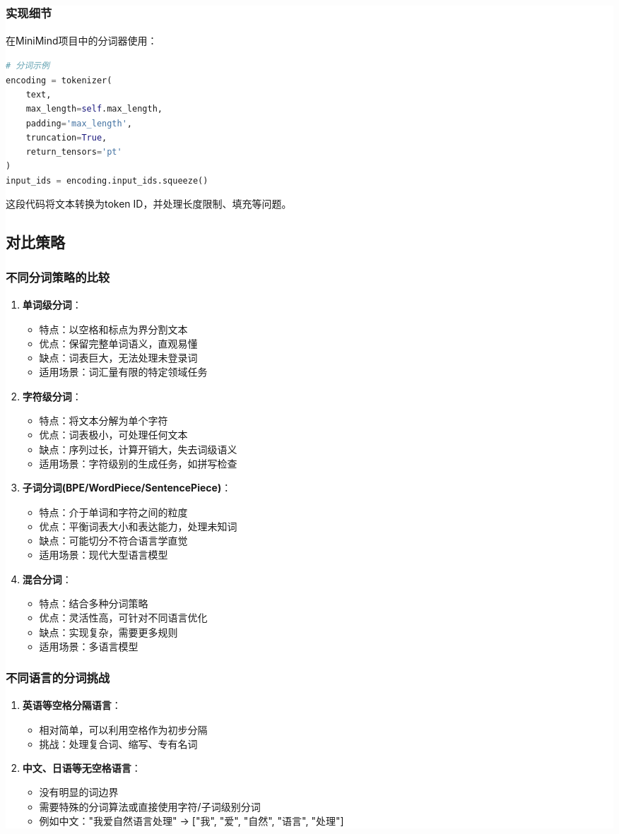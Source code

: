 ### 实现细节

在MiniMind项目中的分词器使用：

```python
# 分词示例
encoding = tokenizer(
    text,
    max_length=self.max_length,
    padding='max_length',
    truncation=True,
    return_tensors='pt'
)
input_ids = encoding.input_ids.squeeze()
```

这段代码将文本转换为token ID，并处理长度限制、填充等问题。

## 对比策略

### 不同分词策略的比较

1. **单词级分词**：
   - 特点：以空格和标点为界分割文本
   - 优点：保留完整单词语义，直观易懂
   - 缺点：词表巨大，无法处理未登录词
   - 适用场景：词汇量有限的特定领域任务

2. **字符级分词**：
   - 特点：将文本分解为单个字符
   - 优点：词表极小，可处理任何文本
   - 缺点：序列过长，计算开销大，失去词级语义
   - 适用场景：字符级别的生成任务，如拼写检查

3. **子词分词(BPE/WordPiece/SentencePiece)**：
   - 特点：介于单词和字符之间的粒度
   - 优点：平衡词表大小和表达能力，处理未知词
   - 缺点：可能切分不符合语言学直觉
   - 适用场景：现代大型语言模型

4. **混合分词**：
   - 特点：结合多种分词策略
   - 优点：灵活性高，可针对不同语言优化
   - 缺点：实现复杂，需要更多规则
   - 适用场景：多语言模型

### 不同语言的分词挑战

1. **英语等空格分隔语言**：
   - 相对简单，可以利用空格作为初步分隔
   - 挑战：处理复合词、缩写、专有名词

2. **中文、日语等无空格语言**：
   - 没有明显的词边界
   - 需要特殊的分词算法或直接使用字符/子词级别分词
   - 例如中文："我爱自然语言处理" → ["我", "爱", "自然", "语言", "处理"]
